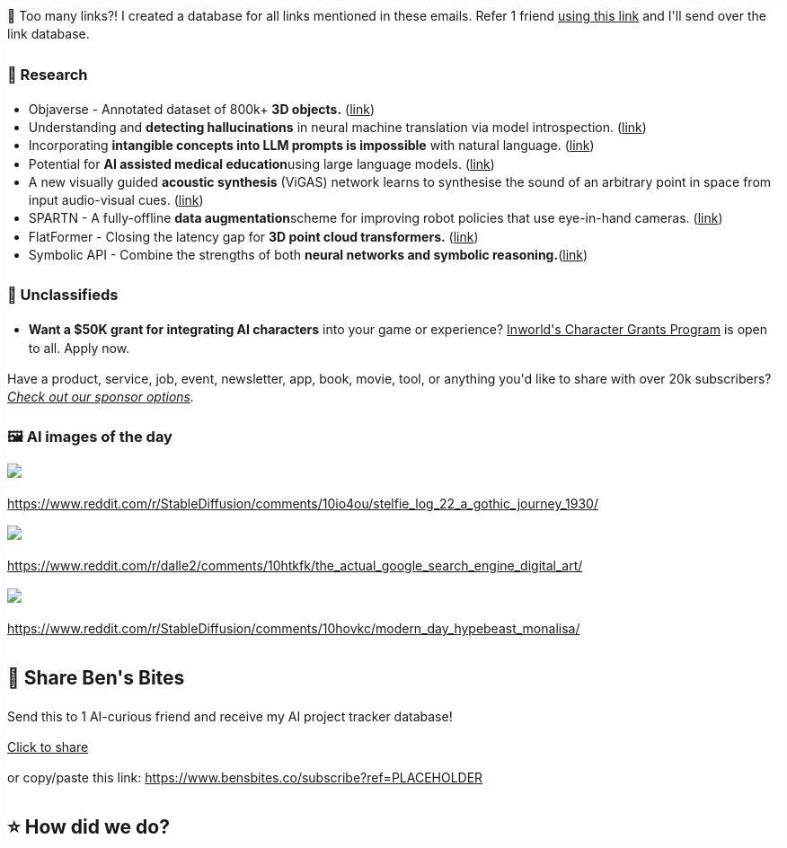 👋 Too many links?! I created a database for all links mentioned in these emails. Refer 1 friend [using this link](https://www.bensbites.co/subscribe?ref=PLACEHOLDER) and I'll send over the link database.

### 🔬 Research

- Objaverse - Annotated dataset of 800k+ **3D objects.** ([link](https://objaverse.allenai.org/))
- Understanding and **detecting hallucinations** in neural machine translation via model introspection. ([link](https://arxiv.org/abs/2301.07779))
- Incorporating **intangible concepts into LLM prompts is impossible** with natural language. ([link](https://arxiv.org/abs/2212.00616))
- Potential for **AI assisted medical education**using large language models. ([link](https://www.medrxiv.org/content/10.1101/2022.12.19.22283643v2.full))
- A new visually guided **acoustic synthesis** (ViGAS) network learns to synthesise the sound of an arbitrary point in space from input audio-visual cues. ([link](https://arxiv.org/abs/2301.08730))
- SPARTN - A fully-offline **data augmentation**scheme for improving robot policies that use eye-in-hand cameras. ([link](https://arxiv.org/abs/2301.08556))
- FlatFormer - Closing the latency gap for **3D point cloud transformers.** ([link](https://arxiv.org/abs/2301.08739))
- Symbolic API - Combine the strengths of both **neural networks and symbolic reasoning.**([link](https://github.com/Xpitfire/symbolicai))

### 📰 Unclassifieds

- **Want a $50K grant for integrating AI characters** into your game or experience? [Inworld's Character Grants Program](https://inworld.ai/grants?utm_campaign=grants\&utm_medium=email\&utm_source=b-bites) is open to all. Apply now.

Have a product, service, job, event, newsletter, app, book, movie, tool, or anything you'd like to share with over 20k subscribers?*[Check out our sponsor options](https://sponsor.bensbites.co/).*

### 🖼 AI images of the day

![](https://media.beehiiv.com/cdn-cgi/image/fit=scale-down,format=auto,onerror=redirect,quality=80/uploads/asset/file/7bb6b9b2-bdd9-4248-ad05-0ada6da53467/4mme4camjmda1.png)

<https://www.reddit.com/r/StableDiffusion/comments/10io4ou/stelfie_log_22_a_gothic_journey_1930/>

![](https://media.beehiiv.com/cdn-cgi/image/fit=scale-down,format=auto,onerror=redirect,quality=80/uploads/asset/file/eeb076f7-1bd1-4c6c-961d-22843da648b2/6r97lkityeda1.png)

<https://www.reddit.com/r/dalle2/comments/10htkfk/the_actual_google_search_engine_digital_art/>

![](https://media.beehiiv.com/cdn-cgi/image/fit=scale-down,format=auto,onerror=redirect,quality=80/uploads/asset/file/38525c41-d819-4b9e-a566-a4beccd10b0c/lxacbpsepdda1.png)

<https://www.reddit.com/r/StableDiffusion/comments/10hovkc/modern_day_hypebeast_monalisa/>

## 🤗 Share Ben's Bites

Send this to 1 AI-curious friend and receive my AI project tracker database!

[Click to share](https://www.bensbites.co/subscribe?ref=PLACEHOLDER)

or copy/paste this link: https://www.bensbites.co/subscribe?ref=PLACEHOLDER

## ⭐️ How did we do?
